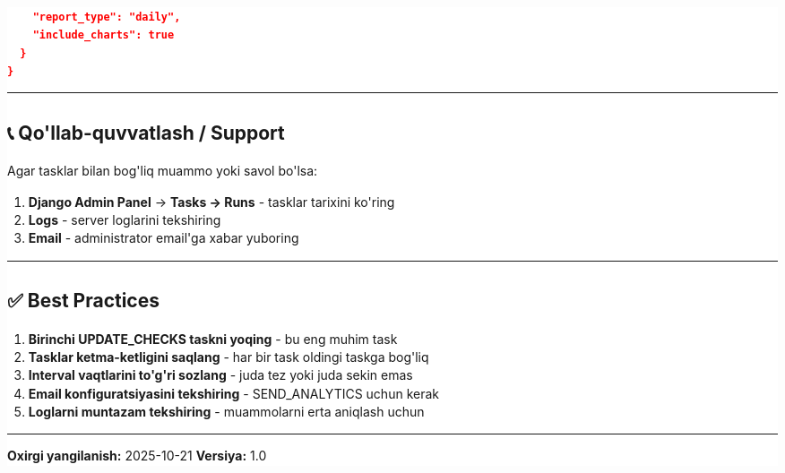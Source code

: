```json
    "report_type": "daily",
    "include_charts": true
  }
}
```

---

## 📞 Qo'llab-quvvatlash / Support

Agar tasklar bilan bog'liq muammo yoki savol bo'lsa:

1. **Django Admin Panel** → **Tasks → Runs** - tasklar tarixini ko'ring
2. **Logs** - server loglarini tekshiring
3. **Email** - administrator email'ga xabar yuboring

---

## ✅ Best Practices

1. **Birinchi UPDATE_CHECKS taskni yoqing** - bu eng muhim task
2. **Tasklar ketma-ketligini saqlang** - har bir task oldingi taskga bog'liq
3. **Interval vaqtlarini to'g'ri sozlang** - juda tez yoki juda sekin emas
4. **Email konfiguratsiyasini tekshiring** - SEND_ANALYTICS uchun kerak
5. **Loglarni muntazam tekshiring** - muammolarni erta aniqlash uchun

---

**Oxirgi yangilanish:** 2025-10-21
**Versiya:** 1.0

